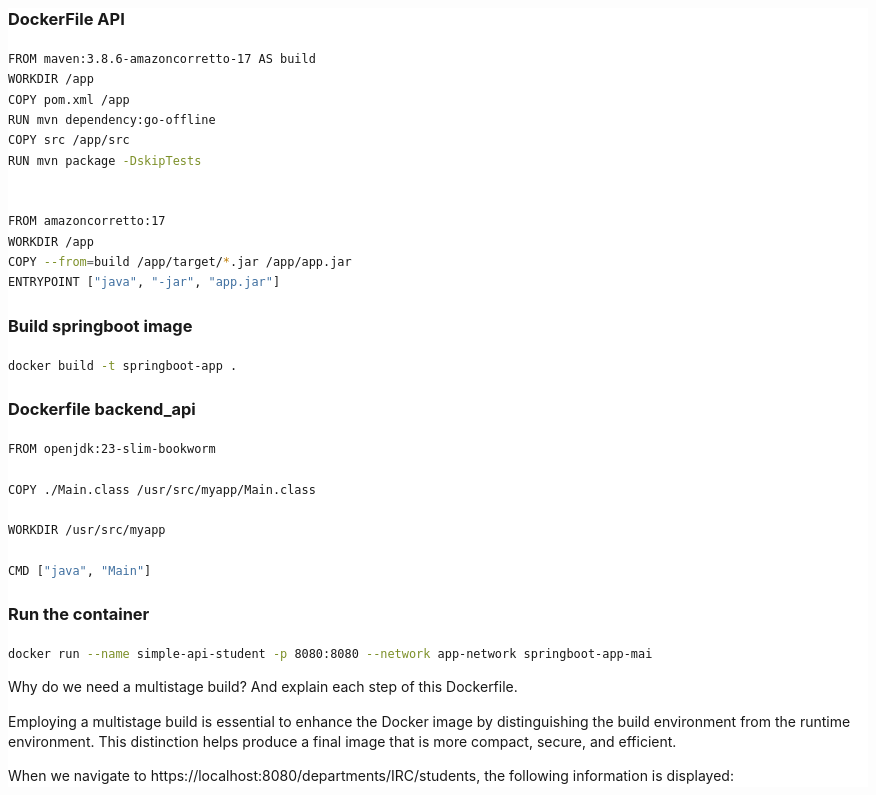 
### DockerFile API 


```bash
FROM maven:3.8.6-amazoncorretto-17 AS build
WORKDIR /app
COPY pom.xml /app
RUN mvn dependency:go-offline
COPY src /app/src
RUN mvn package -DskipTests


FROM amazoncorretto:17
WORKDIR /app
COPY --from=build /app/target/*.jar /app/app.jar
ENTRYPOINT ["java", "-jar", "app.jar"]
```


### Build springboot image

```bash
docker build -t springboot-app .
```


### Dockerfile backend_api 


```bash
FROM openjdk:23-slim-bookworm

COPY ./Main.class /usr/src/myapp/Main.class

WORKDIR /usr/src/myapp

CMD ["java", "Main"]
```


### Run the container

```bash
docker run --name simple-api-student -p 8080:8080 --network app-network springboot-app-mai
```





Why do we need a multistage build? And explain each step of this Dockerfile.

Employing a multistage build is essential to enhance the Docker image by distinguishing the build environment from the runtime environment. This distinction helps produce a final image that is more compact, secure, and efficient.



When we navigate to https://localhost:8080/departments/IRC/students, the following information is displayed:
